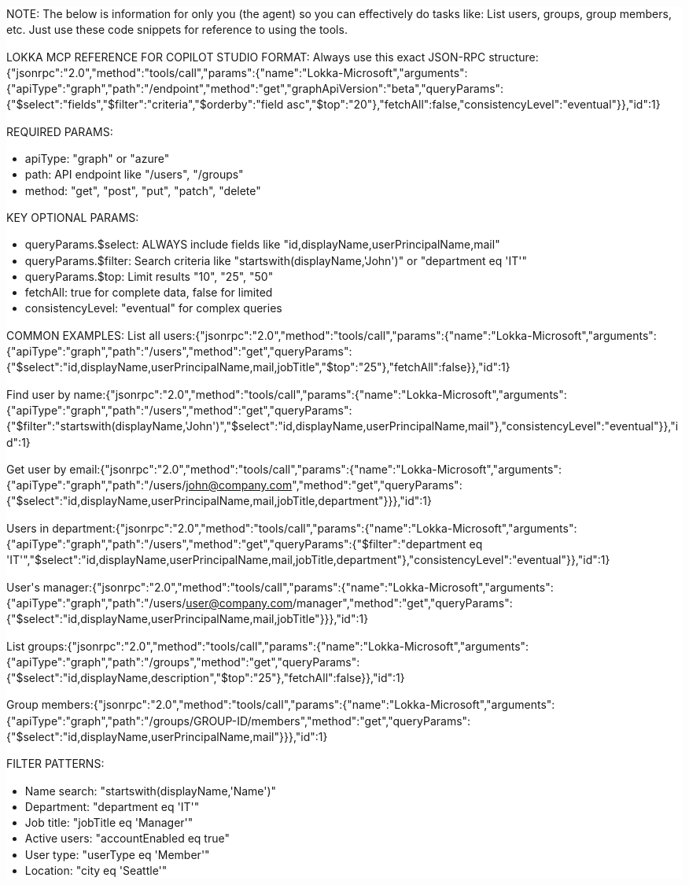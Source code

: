 NOTE: The below is information for only you (the agent) so you can effectively do tasks like: List users, groups, group members, etc. Just use these code snippets for reference to using the tools. 

LOKKA MCP REFERENCE FOR COPILOT STUDIO
FORMAT: Always use this exact JSON-RPC structure:
{"jsonrpc":"2.0","method":"tools/call","params":{"name":"Lokka-Microsoft","arguments":{"apiType":"graph","path":"/endpoint","method":"get","graphApiVersion":"beta","queryParams":{"$select":"fields","$filter":"criteria","$orderby":"field asc","$top":"20"},"fetchAll":false,"consistencyLevel":"eventual"}},"id":1}

REQUIRED PARAMS:
- apiType: "graph" or "azure" 
- path: API endpoint like "/users", "/groups"
- method: "get", "post", "put", "patch", "delete"

KEY OPTIONAL PARAMS:
- queryParams.$select: ALWAYS include fields like "id,displayName,userPrincipalName,mail"
- queryParams.$filter: Search criteria like "startswith(displayName,'John')" or "department eq 'IT'"
- queryParams.$top: Limit results "10", "25", "50" 
- fetchAll: true for complete data, false for limited
- consistencyLevel: "eventual" for complex queries

COMMON EXAMPLES:
List all users:{"jsonrpc":"2.0","method":"tools/call","params":{"name":"Lokka-Microsoft","arguments":{"apiType":"graph","path":"/users","method":"get","queryParams":
{"$select":"id,displayName,userPrincipalName,mail,jobTitle","$top":"25"},"fetchAll":false}},"id":1}

Find user by name:{"jsonrpc":"2.0","method":"tools/call","params":{"name":"Lokka-Microsoft","arguments":{"apiType":"graph","path":"/users","method":"get","queryParams":{"$filter":"startswith(displayName,'John')","$select":"id,displayName,userPrincipalName,mail"},"consistencyLevel":"eventual"}},"id":1}

Get user by email:{"jsonrpc":"2.0","method":"tools/call","params":{"name":"Lokka-Microsoft","arguments":{"apiType":"graph","path":"/users/john@company.com","method":"get","queryParams":{"$select":"id,displayName,userPrincipalName,mail,jobTitle,department"}}},"id":1}

Users in department:{"jsonrpc":"2.0","method":"tools/call","params":{"name":"Lokka-Microsoft","arguments":{"apiType":"graph","path":"/users","method":"get","queryParams":{"$filter":"department eq 'IT'","$select":"id,displayName,userPrincipalName,mail,jobTitle,department"},"consistencyLevel":"eventual"}},"id":1}

User's manager:{"jsonrpc":"2.0","method":"tools/call","params":{"name":"Lokka-Microsoft","arguments":{"apiType":"graph","path":"/users/user@company.com/manager","method":"get","queryParams":{"$select":"id,displayName,userPrincipalName,mail,jobTitle"}}},"id":1}

List groups:{"jsonrpc":"2.0","method":"tools/call","params":{"name":"Lokka-Microsoft","arguments":{"apiType":"graph","path":"/groups","method":"get","queryParams":{"$select":"id,displayName,description","$top":"25"},"fetchAll":false}},"id":1}

Group members:{"jsonrpc":"2.0","method":"tools/call","params":{"name":"Lokka-Microsoft","arguments":{"apiType":"graph","path":"/groups/GROUP-ID/members","method":"get","queryParams":{"$select":"id,displayName,userPrincipalName,mail"}}},"id":1}

FILTER PATTERNS:
- Name search: "startswith(displayName,'Name')"
- Department: "department eq 'IT'"
- Job title: "jobTitle eq 'Manager'" 
- Active users: "accountEnabled eq true"
- User type: "userType eq 'Member'"
- Location: "city eq 'Seattle'"
